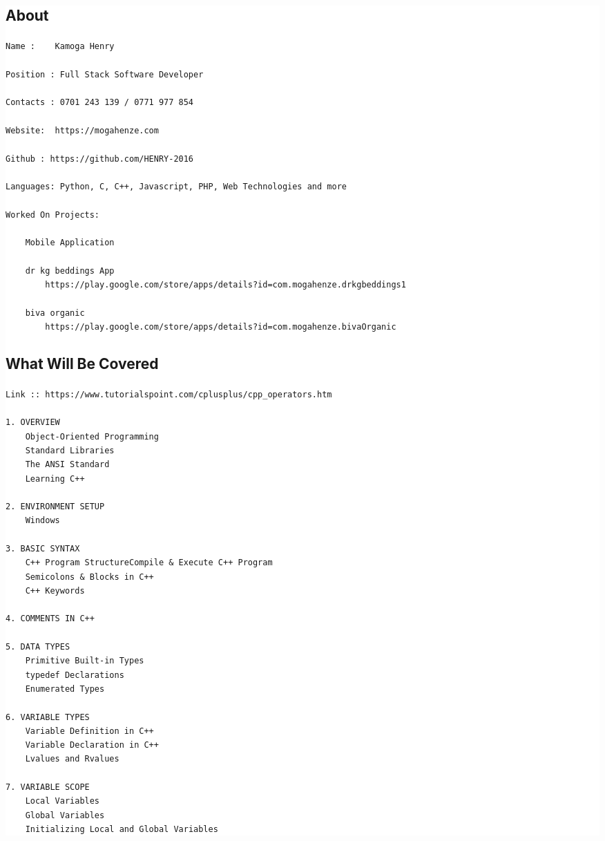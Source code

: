 
## About 
	Name :    Kamoga Henry

	Position : Full Stack Software Developer

	Contacts : 0701 243 139 / 0771 977 854

	Website:  https://mogahenze.com

	Github : https://github.com/HENRY-2016

	Languages: Python, C, C++, Javascript, PHP, Web Technologies and more

	Worked On Projects:

		Mobile Application

		dr kg beddings App
			https://play.google.com/store/apps/details?id=com.mogahenze.drkgbeddings1
		
		biva organic
			https://play.google.com/store/apps/details?id=com.mogahenze.bivaOrganic



## What Will Be Covered
	Link :: https://www.tutorialspoint.com/cplusplus/cpp_operators.htm

	1. OVERVIEW
		Object-Oriented Programming
		Standard Libraries
		The ANSI Standard
		Learning C++

	2. ENVIRONMENT SETUP
		Windows 

	3. BASIC SYNTAX
		C++ Program StructureCompile & Execute C++ Program
		Semicolons & Blocks in C++
		C++ Keywords

	4. COMMENTS IN C++

	5. DATA TYPES
		Primitive Built-in Types
		typedef Declarations
		Enumerated Types

	6. VARIABLE TYPES
		Variable Definition in C++
		Variable Declaration in C++
		Lvalues and Rvalues

	7. VARIABLE SCOPE
		Local Variables
		Global Variables
		Initializing Local and Global Variables
